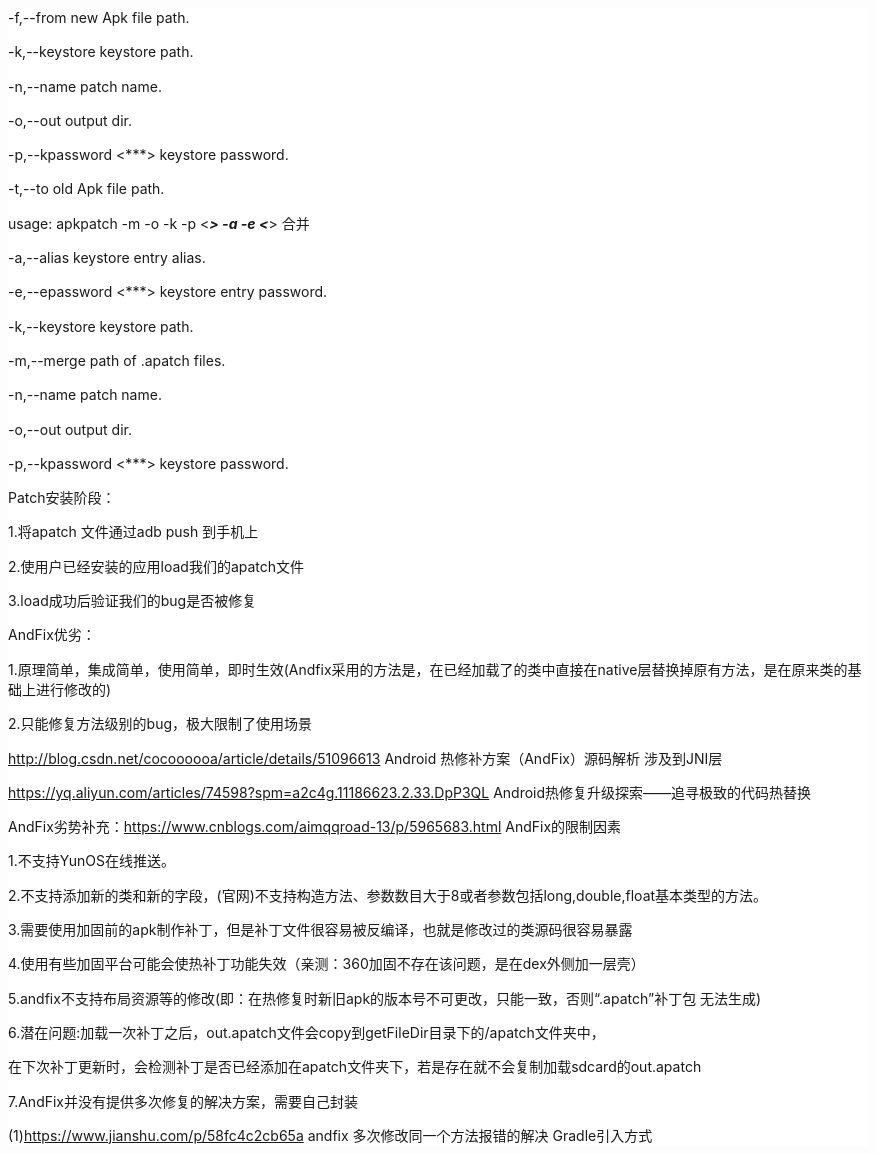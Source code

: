  -f,--from      new Apk file path.

 -k,--keystore    keystore path.

 -n,--name     patch name.

 -o,--out      output dir.

 -p,--kpassword <***>  keystore password.

 -t,--to       old Apk file path.

usage: apkpatch -m  -o  -k  -p <***> -a  -e <***> 合并

 -a,--alias    keystore entry alias.

 -e,--epassword <***>  keystore entry password.

 -k,--keystore    keystore path.

 -m,--merge    path of .apatch files.

 -n,--name     patch name.

 -o,--out      output dir.

 -p,--kpassword <***>  keystore password.

Patch安装阶段：

1.将apatch 文件通过adb push 到手机上

2.使用户已经安装的应用load我们的apatch文件

3.load成功后验证我们的bug是否被修复

AndFix优劣：

1.原理简单，集成简单，使用简单，即时生效(Andfix采用的方法是，在已经加载了的类中直接在native层替换掉原有方法，是在原来类的基础上进行修改的)

2.只能修复方法级别的bug，极大限制了使用场景

http://blog.csdn.net/cocoooooa/article/details/51096613 Android 热修补方案（AndFix）源码解析 涉及到JNI层

https://yq.aliyun.com/articles/74598?spm=a2c4g.11186623.2.33.DpP3QL Android热修复升级探索——追寻极致的代码热替换

AndFix劣势补充：https://www.cnblogs.com/aimqqroad-13/p/5965683.html AndFix的限制因素

1.不支持YunOS在线推送。

2.不支持添加新的类和新的字段，(官网)不支持构造方法、参数数目大于8或者参数包括long,double,float基本类型的方法。

3.需要使用加固前的apk制作补丁，但是补丁文件很容易被反编译，也就是修改过的类源码很容易暴露

4.使用有些加固平台可能会使热补丁功能失效（亲测：360加固不存在该问题，是在dex外侧加一层壳）

5.andfix不支持布局资源等的修改(即：在热修复时新旧apk的版本号不可更改，只能一致，否则“.apatch”补丁包 无法生成)

6.潜在问题:加载一次补丁之后，out.apatch文件会copy到getFileDir目录下的/apatch文件夹中，

在下次补丁更新时，会检测补丁是否已经添加在apatch文件夹下，若是存在就不会复制加载sdcard的out.apatch

7.AndFix并没有提供多次修复的解决方案，需要自己封装

(1)https://www.jianshu.com/p/58fc4c2cb65a andfix 多次修改同一个方法报错的解决 Gradle引入方式
